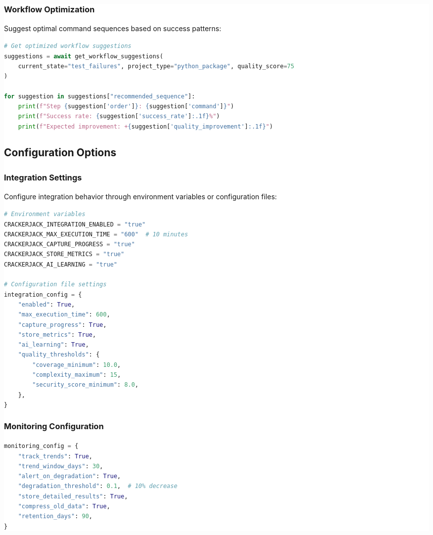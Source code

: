 ### Workflow Optimization

Suggest optimal command sequences based on success patterns:

```python
# Get optimized workflow suggestions
suggestions = await get_workflow_suggestions(
    current_state="test_failures", project_type="python_package", quality_score=75
)

for suggestion in suggestions["recommended_sequence"]:
    print(f"Step {suggestion['order']}: {suggestion['command']}")
    print(f"Success rate: {suggestion['success_rate']:.1f}%")
    print(f"Expected improvement: +{suggestion['quality_improvement']:.1f}")
```

## Configuration Options

### Integration Settings

Configure integration behavior through environment variables or configuration files:

```python
# Environment variables
CRACKERJACK_INTEGRATION_ENABLED = "true"
CRACKERJACK_MAX_EXECUTION_TIME = "600"  # 10 minutes
CRACKERJACK_CAPTURE_PROGRESS = "true"
CRACKERJACK_STORE_METRICS = "true"
CRACKERJACK_AI_LEARNING = "true"

# Configuration file settings
integration_config = {
    "enabled": True,
    "max_execution_time": 600,
    "capture_progress": True,
    "store_metrics": True,
    "ai_learning": True,
    "quality_thresholds": {
        "coverage_minimum": 10.0,
        "complexity_maximum": 15,
        "security_score_minimum": 8.0,
    },
}
```

### Monitoring Configuration

```python
monitoring_config = {
    "track_trends": True,
    "trend_window_days": 30,
    "alert_on_degradation": True,
    "degradation_threshold": 0.1,  # 10% decrease
    "store_detailed_results": True,
    "compress_old_data": True,
    "retention_days": 90,
}
```
